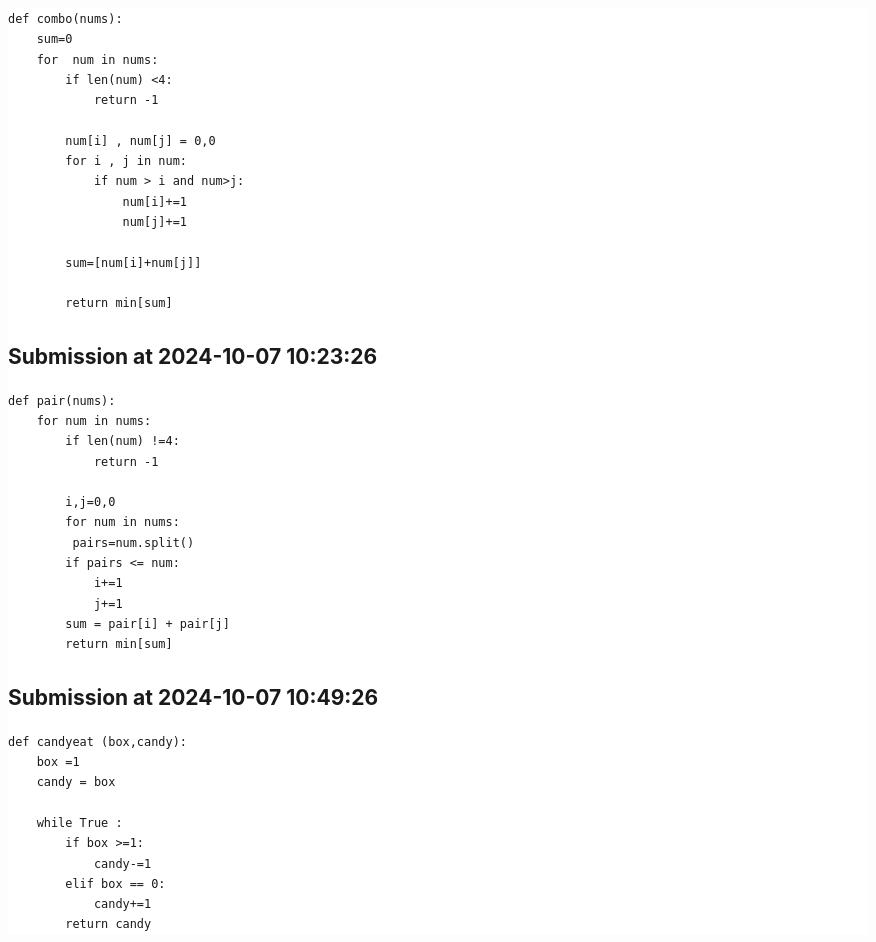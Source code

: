 
```
def combo(nums):
    sum=0
    for  num in nums:
        if len(num) <4:
            return -1
        
        num[i] , num[j] = 0,0
        for i , j in num:
            if num > i and num>j:
                num[i]+=1
                num[j]+=1

        sum=[num[i]+num[j]]
        
        return min[sum]
```

## Submission at 2024-10-07 10:23:26


```
def pair(nums):
    for num in nums:
        if len(num) !=4:
            return -1

        i,j=0,0
        for num in nums:
         pairs=num.split()
        if pairs <= num:
            i+=1
            j+=1
        sum = pair[i] + pair[j]
        return min[sum]

```

## Submission at 2024-10-07 10:49:26


```
def candyeat (box,candy):
    box =1
    candy = box

    while True :
        if box >=1:
            candy-=1
        elif box == 0:
            candy+=1
        return candy
```

